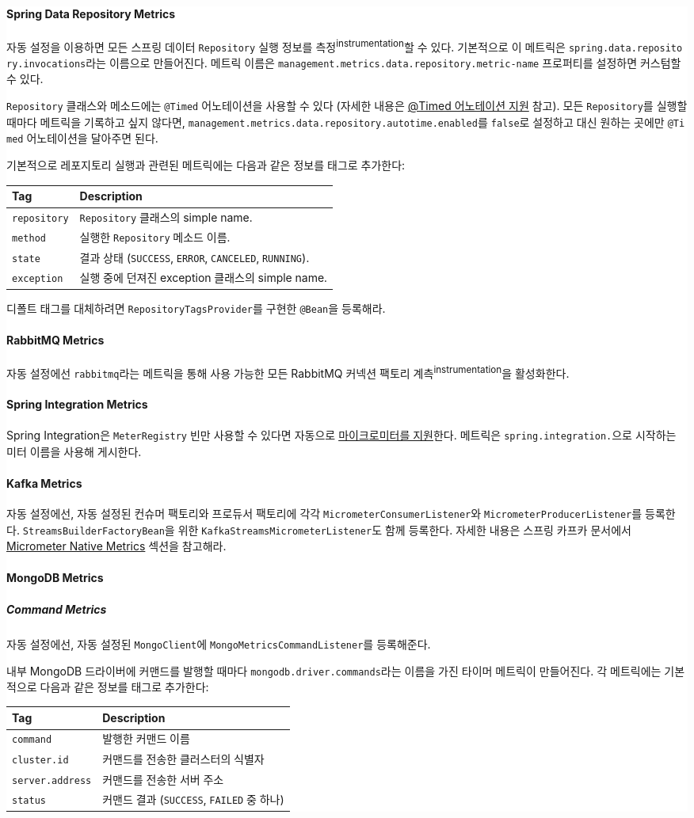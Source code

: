 #### Spring Data Repository Metrics

자동 설정을 이용하면 모든 스프링 데이터 `Repository` 실행 정보를 측정<sup>instrumentation</sup>할 수 있다. 기본적으로 이 메트릭은 `spring.data.repository.invocations`라는 이름으로 만들어진다. 메트릭 이름은 `management.metrics.data.repository.metric-name` 프로퍼티를 설정하면 커스텀할 수 있다.

`Repository` 클래스와 메소드에는 `@Timed` 어노테이션을 사용할 수 있다 (자세한 내용은 [@Timed 어노테이션 지원](#timed-annotation-support) 참고). 모든 `Repository`를 실행할 때마다 메트릭을 기록하고 싶지 않다면, `management.metrics.data.repository.autotime.enabled`를 `false`로 설정하고 대신 원하는 곳에만 `@Timed` 어노테이션을 달아주면 된다.

기본적으로 레포지토리 실행과 관련된 메트릭에는 다음과 같은 정보를 태그로 추가한다:

| Tag          | Description                                            |
| :----------- | :----------------------------------------------------- |
| `repository` | `Repository` 클래스의 simple name.                     |
| `method`     | 실행한 `Repository` 메소드 이름.                       |
| `state`      | 결과 상태 (`SUCCESS`, `ERROR`, `CANCELED`, `RUNNING`). |
| `exception`  | 실행 중에 던져진 exception 클래스의 simple name.       |

디폴트 태그를 대체하려면 `RepositoryTagsProvider`를 구현한 `@Bean`을 등록해라.

#### RabbitMQ Metrics

자동 설정에선 `rabbitmq`라는 메트릭을 통해 사용 가능한 모든 RabbitMQ 커넥션 팩토리 계측<sup>instrumentation</sup>을 활성화한다.

#### Spring Integration Metrics

Spring Integration은 `MeterRegistry` 빈만 사용할 수 있다면 자동으로 [마이크로미터를 지원](https://docs.spring.io/spring-integration/docs/5.5.1/reference/html/system-management.html#micrometer-integration)한다. 메트릭은 `spring.integration.`으로 시작하는 미터 이름을 사용해 게시한다.

#### Kafka Metrics

자동 설정에선, 자동 설정된 컨슈머 팩토리와 프로듀서 팩토리에 각각 `MicrometerConsumerListener`와 `MicrometerProducerListener`를 등록한다. `StreamsBuilderFactoryBean`을 위한 `KafkaStreamsMicrometerListener`도 함께 등록한다. 자세한 내용은 스프링 카프카 문서에서 [Micrometer Native Metrics](https://docs.spring.io/spring-kafka/docs/2.7.3/reference/html/#micrometer-native) 섹션을 참고해라.

#### MongoDB Metrics

##### Command Metrics

자동 설정에선, 자동 설정된 `MongoClient`에 `MongoMetricsCommandListener`를 등록해준다.

내부 MongoDB 드라이버에 커맨드를 발행할 때마다 `mongodb.driver.commands`라는 이름을 가진 타이머 메트릭이 만들어진다. 각 메트릭에는 기본적으로 다음과 같은 정보를 태그로 추가한다:

| Tag              | Description                               |
| :--------------- | :---------------------------------------- |
| `command`        | 발행한 커맨드 이름                        |
| `cluster.id`     | 커맨드를 전송한 클러스터의 식별자         |
| `server.address` | 커맨드를 전송한 서버 주소                 |
| `status`         | 커맨드 결과 (`SUCCESS`, `FAILED` 중 하나) |
